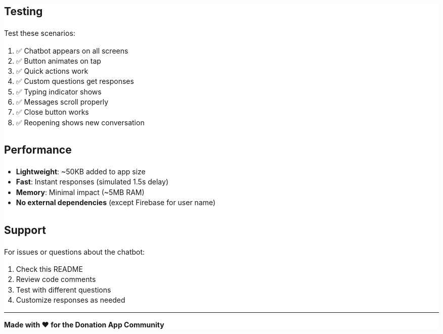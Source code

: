 ## Testing

Test these scenarios:
1. ✅ Chatbot appears on all screens
2. ✅ Button animates on tap
3. ✅ Quick actions work
4. ✅ Custom questions get responses
5. ✅ Typing indicator shows
6. ✅ Messages scroll properly
7. ✅ Close button works
8. ✅ Reopening shows new conversation

## Performance

- **Lightweight**: ~50KB added to app size
- **Fast**: Instant responses (simulated 1.5s delay)
- **Memory**: Minimal impact (~5MB RAM)
- **No external dependencies** (except Firebase for user name)

## Support

For issues or questions about the chatbot:
1. Check this README
2. Review code comments
3. Test with different questions
4. Customize responses as needed

---

**Made with ❤️ for the Donation App Community**
